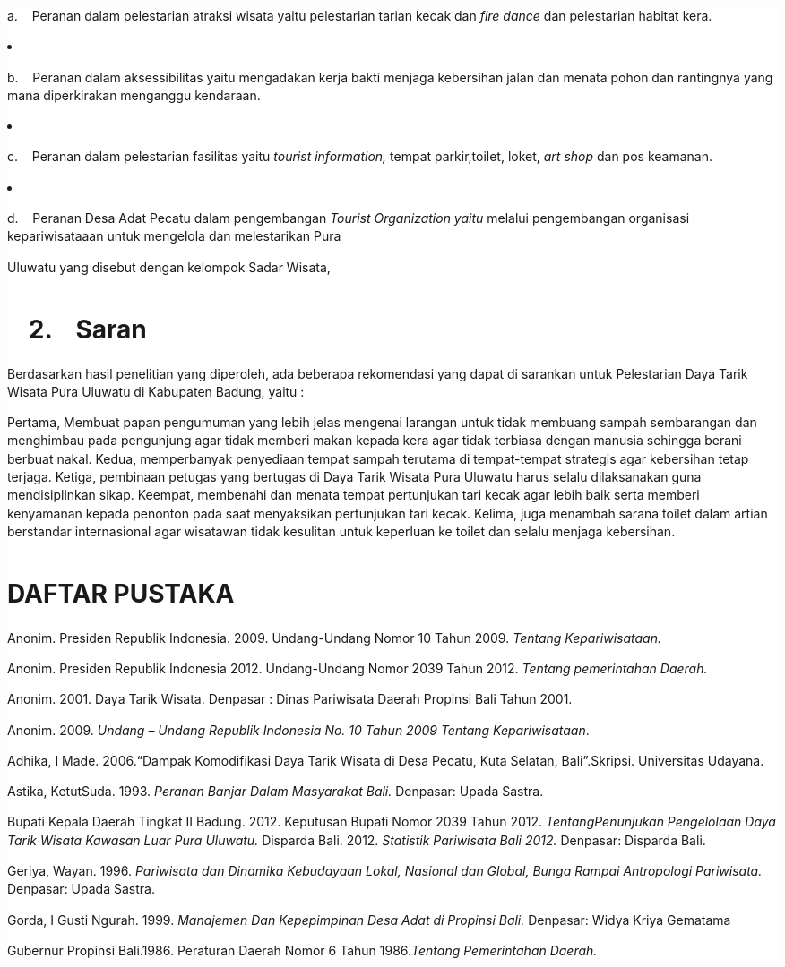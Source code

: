 <p><span class="font2">a. &nbsp;&nbsp;&nbsp;Peranan dalam pelestarian atraksi wisata yaitu pelestarian tarian kecak dan </span><span class="font2" style="font-style:italic;">fire dance</span><span class="font2"> dan pelestarian habitat kera.</span></p></li>
<li>
<p><span class="font2">b. &nbsp;&nbsp;&nbsp;Peranan dalam aksessibilitas yaitu mengadakan kerja bakti menjaga kebersihan jalan dan menata pohon dan rantingnya yang mana diperkirakan menganggu kendaraan.</span></p></li>
<li>
<p><span class="font2">c. &nbsp;&nbsp;&nbsp;Peranan dalam pelestarian fasilitas yaitu </span><span class="font2" style="font-style:italic;">tourist information,</span><span class="font2"> tempat parkir,toilet, loket, </span><span class="font2" style="font-style:italic;">art shop</span><span class="font2"> dan pos keamanan.</span></p></li>
<li>
<p><span class="font2">d. &nbsp;&nbsp;&nbsp;Peranan Desa Adat Pecatu dalam pengembangan </span><span class="font2" style="font-style:italic;">Tourist Organization yaitu</span><span class="font2"> melalui pengembangan organisasi kepariwisataaan untuk mengelola dan melestarikan Pura</span></p></li></ul>
<p><span class="font2">Uluwatu yang disebut dengan kelompok Sadar Wisata,</span></p>
<ul style="list-style:none;"><li>
<h1><a name="bookmark16"></a><span class="font2" style="font-weight:bold;"><a name="bookmark17"></a>2. &nbsp;&nbsp;&nbsp;Saran</span></h1></li></ul>
<p><span class="font2">Berdasarkan hasil penelitian yang diperoleh, ada beberapa rekomendasi yang dapat di sarankan untuk Pelestarian Daya Tarik Wisata Pura Uluwatu di Kabupaten Badung, yaitu :</span></p>
<p><span class="font2">Pertama, Membuat papan pengumuman yang lebih jelas mengenai larangan untuk tidak membuang sampah sembarangan dan menghimbau pada pengunjung agar tidak memberi makan kepada kera agar tidak terbiasa dengan manusia sehingga berani berbuat nakal. Kedua, memperbanyak penyediaan tempat sampah terutama di tempat-tempat strategis agar kebersihan tetap terjaga. Ketiga, pembinaan petugas yang bertugas di Daya Tarik Wisata Pura Uluwatu harus selalu dilaksanakan guna mendisiplinkan sikap. Keempat, membenahi dan menata tempat pertunjukan tari kecak agar lebih baik serta memberi kenyamanan kepada penonton pada saat menyaksikan pertunjukan tari kecak. Kelima, juga menambah sarana toilet dalam artian berstandar internasional agar wisatawan tidak kesulitan untuk keperluan ke toilet dan selalu menjaga kebersihan.</span></p>
<h1><a name="bookmark18"></a><span class="font2" style="font-weight:bold;"><a name="bookmark19"></a>DAFTAR PUSTAKA</span></h1>
<p><span class="font1">Anonim. Presiden Republik Indonesia. 2009. Undang-Undang Nomor 10 Tahun 2009. </span><span class="font1" style="font-style:italic;">Tentang Kepariwisataan.</span></p>
<p><span class="font1">Anonim. Presiden Republik Indonesia 2012. Undang-Undang Nomor 2039 Tahun 2012. </span><span class="font1" style="font-style:italic;">Tentang pemerintahan Daerah.</span></p>
<p><span class="font1">Anonim. 2001. Daya Tarik Wisata. Denpasar : Dinas Pariwisata Daerah Propinsi Bali Tahun 2001.</span></p>
<p><span class="font1">Anonim. 2009. </span><span class="font1" style="font-style:italic;">Undang – Undang Republik Indonesia No. 10 Tahun 2009 Tentang Kepariwisataan</span><span class="font1">.</span></p>
<p><span class="font1">Adhika, I Made. 2006.“Dampak Komodifikasi Daya Tarik Wisata di Desa Pecatu, Kuta Selatan, Bali”.Skripsi. Universitas Udayana.</span></p>
<p><span class="font1">Astika, KetutSuda. 1993. </span><span class="font1" style="font-style:italic;">Peranan Banjar Dalam Masyarakat Bali.</span><span class="font1"> Denpasar: Upada Sastra.</span></p>
<p><span class="font1">Bupati Kepala Daerah Tingkat II Badung. 2012. Keputusan Bupati Nomor 2039 Tahun 2012. </span><span class="font1" style="font-style:italic;">TentangPenunjukan Pengelolaan Daya Tarik Wisata Kawasan Luar Pura Uluwatu. </span><span class="font1">Disparda Bali. 2012. </span><span class="font1" style="font-style:italic;">Statistik Pariwisata Bali 2012.</span><span class="font1"> Denpasar: Disparda Bali.</span></p>
<p><span class="font1">Geriya, Wayan. 1996. </span><span class="font1" style="font-style:italic;">Pariwisata dan Dinamika Kebudayaan Lokal, Nasional dan Global, Bunga Rampai Antropologi Pariwisata. </span><span class="font1">Denpasar: Upada Sastra.</span></p>
<p><span class="font1">Gorda, I Gusti Ngurah. 1999. </span><span class="font1" style="font-style:italic;">Manajemen Dan Kepepimpinan Desa Adat di Propinsi Bali. </span><span class="font1">Denpasar: Widya Kriya Gematama</span></p>
<p><span class="font1">Gubernur Propinsi Bali.1986. Peraturan Daerah Nomor 6 Tahun 1986.</span><span class="font1" style="font-style:italic;">Tentang Pemerintahan Daerah.</span></p>